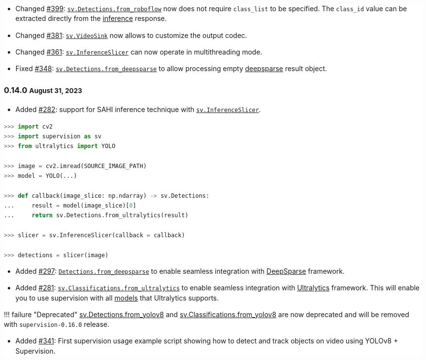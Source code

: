 - Changed [#399](https://github.com/roboflow/supervision/pull/399): [`sv.Detections.from_roboflow`](/0.15.0/detection/core/#supervision.detection.core.Detections.from_roboflow) now does not require `class_list` to be specified. The `class_id` value can be extracted directly from the [inference](https://github.com/roboflow/inference) response.

- Changed [#381](https://github.com/roboflow/supervision/pull/381): [`sv.VideoSink`](/0.15.0/utils/video/#videosink) now allows to customize the output codec.

- Changed [#361](https://github.com/roboflow/supervision/pull/361): [`sv.InferenceSlicer`](/0.15.0/detection/tools/inference_slicer/#supervision.detection.tools.inference_slicer.InferenceSlicer) can now operate in multithreading mode.

- Fixed [#348](https://github.com/roboflow/supervision/pull/348): [`sv.Detections.from_deepsparse`](/0.15.0/detection/core/#supervision.detection.core.Detections.from_deepsparse) to allow processing empty [deepsparse](https://github.com/neuralmagic/deepsparse) result object.

### 0.14.0 <small>August 31, 2023</small>

- Added [#282](https://github.com/roboflow/supervision/pull/282): support for SAHI inference technique with [`sv.InferenceSlicer`](/0.14.0/detection/tools/inference_slicer).

```python
>>> import cv2
>>> import supervision as sv
>>> from ultralytics import YOLO

>>> image = cv2.imread(SOURCE_IMAGE_PATH)
>>> model = YOLO(...)

>>> def callback(image_slice: np.ndarray) -> sv.Detections:
...     result = model(image_slice)[0]
...     return sv.Detections.from_ultralytics(result)

>>> slicer = sv.InferenceSlicer(callback = callback)

>>> detections = slicer(image)
```

- Added [#297](https://github.com/roboflow/supervision/pull/297): [`Detections.from_deepsparse`](/0.14.0/detection/core/#supervision.detection.core.Detections.from_deepsparse) to enable seamless integration with [DeepSparse](https://github.com/neuralmagic/deepsparse) framework.

- Added [#281](https://github.com/roboflow/supervision/pull/281): [`sv.Classifications.from_ultralytics`](/0.14.0/classification/core/#supervision.classification.core.Classifications.from_ultralytics) to enable seamless integration with [Ultralytics](https://github.com/ultralytics/ultralytics) framework. This will enable you to use supervision with all [models](https://docs.ultralytics.com/models/) that Ultralytics supports.

!!! failure "Deprecated"
    [sv.Detections.from_yolov8](/0.14.0/detection/core/#supervision.detection.core.Detections.from_yolov8) and [sv.Classifications.from_yolov8](/0.14.0/classification/core/#supervision.classification.core.Classifications.from_yolov8) are now deprecated and will be removed with `supervision-0.16.0` release.

- Added [#341](https://github.com/roboflow/supervision/pull/341): First supervision usage example script showing how to detect and track objects on video using YOLOv8 + Supervision.
